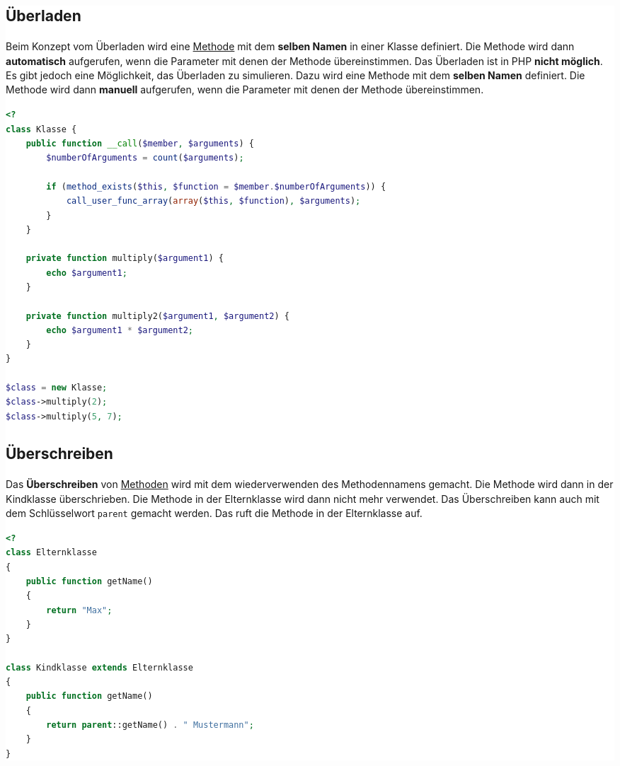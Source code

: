 ## Überladen

Beim Konzept vom Überladen wird eine [Methode](#methoden) mit dem **selben Namen** in einer Klasse definiert. Die Methode wird dann **automatisch** aufgerufen, wenn die Parameter mit denen der Methode übereinstimmen. Das Überladen ist in PHP **nicht möglich**. Es gibt jedoch eine Möglichkeit, das Überladen zu simulieren. Dazu wird eine Methode mit dem **selben Namen** definiert. Die Methode wird dann **manuell** aufgerufen, wenn die Parameter mit denen der Methode übereinstimmen.

```php
<?
class Klasse {
    public function __call($member, $arguments) {
        $numberOfArguments = count($arguments);

        if (method_exists($this, $function = $member.$numberOfArguments)) {
            call_user_func_array(array($this, $function), $arguments);
        }
    }

    private function multiply($argument1) {
        echo $argument1;
    }

    private function multiply2($argument1, $argument2) {
        echo $argument1 * $argument2;
    }
}

$class = new Klasse;
$class->multiply(2);
$class->multiply(5, 7);
```

## Überschreiben

Das **Überschreiben** von [Methoden](#methoden) wird mit dem wiederverwenden des Methodennamens gemacht. Die Methode wird dann in der Kindklasse überschrieben. Die Methode in der Elternklasse wird dann nicht mehr verwendet. Das Überschreiben kann auch mit dem Schlüsselwort `parent` gemacht werden. Das ruft die Methode in der Elternklasse auf.

```php
<?
class Elternklasse
{
    public function getName()
    {
        return "Max";
    }
}

class Kindklasse extends Elternklasse
{
    public function getName()
    {
        return parent::getName() . " Mustermann";
    }
}
```
